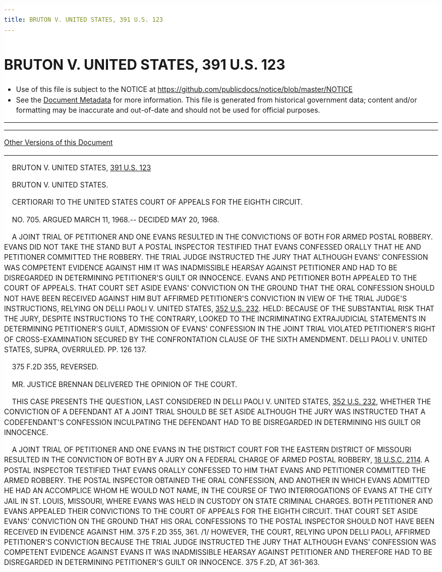 ```yaml
---
title: BRUTON V. UNITED STATES, 391 U.S. 123
---
```


# BRUTON V. UNITED STATES, 391 U.S. 123

* Use of this file is subject to the NOTICE at https://github.com/publicdocs/notice/blob/master/NOTICE
* See the [Document Metadata](../../../index.md) for more information.
  This file is generated from historical government data; content and/or formatting may be inaccurate and out-of-date and should not be used for official purposes.

----------
----------

[Other Versions of this Document](https://publicdocs.github.io/go/links?ns=uslm-x&ref=%2Fus%2Fcourts%2Fscotus%2FusReporter%2F391%2F123)

----------

    BRUTON V. UNITED STATES, [391 U.S. 123][/us/courts/scotus/usReporter/391/123]

    BRUTON V. UNITED STATES.

    CERTIORARI TO THE UNITED STATES COURT OF APPEALS FOR THE EIGHTH CIRCUIT.

    NO. 705.  ARGUED MARCH 11, 1968.-- DECIDED MAY 20, 1968.

    A JOINT TRIAL OF PETITIONER AND ONE EVANS RESULTED IN THE CONVICTIONS OF BOTH FOR ARMED POSTAL ROBBERY.  EVANS DID NOT TAKE THE STAND BUT A POSTAL INSPECTOR TESTIFIED THAT EVANS CONFESSED ORALLY THAT HE AND PETITIONER COMMITTED THE ROBBERY.  THE TRIAL JUDGE INSTRUCTED THE JURY THAT ALTHOUGH EVANS' CONFESSION WAS COMPETENT EVIDENCE AGAINST HIM IT WAS INADMISSIBLE HEARSAY AGAINST PETITIONER AND HAD TO BE DISREGARDED IN DETERMINING PETITIONER'S GUILT OR INNOCENCE.  EVANS AND PETITIONER BOTH APPEALED TO THE COURT OF APPEALS.  THAT COURT SET ASIDE EVANS' CONVICTION ON THE GROUND THAT THE ORAL CONFESSION SHOULD NOT HAVE BEEN RECEIVED AGAINST HIM BUT AFFIRMED PETITIONER'S CONVICTION IN VIEW OF THE TRIAL JUDGE'S INSTRUCTIONS, RELYING ON DELLI PAOLI V. UNITED STATES, [352 U.S. 232][/us/courts/scotus/usReporter/352/232].  HELD:  BECAUSE OF THE SUBSTANTIAL RISK THAT THE JURY, DESPITE INSTRUCTIONS TO THE CONTRARY, LOOKED TO THE INCRIMINATING EXTRAJUDICIAL STATEMENTS IN DETERMINING PETITIONER'S GUILT, ADMISSION OF EVANS' CONFESSION IN THE JOINT TRIAL VIOLATED PETITIONER'S RIGHT OF CROSS-EXAMINATION SECURED BY THE CONFRONTATION CLAUSE OF THE SIXTH AMENDMENT.  DELLI PAOLI V. UNITED STATES, SUPRA, OVERRULED.  PP. 126 137.

    375 F.2D 355, REVERSED.

    MR. JUSTICE BRENNAN DELIVERED THE OPINION OF THE COURT.

    THIS CASE PRESENTS THE QUESTION, LAST CONSIDERED IN DELLI PAOLI V. UNITED STATES, [352 U.S. 232][/us/courts/scotus/usReporter/352/232], WHETHER THE CONVICTION OF A DEFENDANT AT A JOINT TRIAL SHOULD BE SET ASIDE ALTHOUGH THE JURY WAS INSTRUCTED THAT A CODEFENDANT'S CONFESSION INCULPATING THE DEFENDANT HAD TO BE DISREGARDED IN DETERMINING HIS GUILT OR INNOCENCE.

    A JOINT TRIAL OF PETITIONER AND ONE EVANS IN THE DISTRICT COURT FOR THE EASTERN DISTRICT OF MISSOURI RESULTED IN THE CONVICTION OF BOTH BY A JURY ON A FEDERAL CHARGE OF ARMED POSTAL ROBBERY, [18 U.S.C. 2114][/us/usc/t18/s2114].  A POSTAL INSPECTOR TESTIFIED THAT EVANS ORALLY CONFESSED TO HIM THAT EVANS AND PETITIONER COMMITTED THE ARMED ROBBERY.  THE POSTAL INSPECTOR OBTAINED THE ORAL CONFESSION, AND ANOTHER IN WHICH EVANS ADMITTED HE HAD AN ACCOMPLICE WHOM HE WOULD NOT NAME, IN THE COURSE OF TWO INTERROGATIONS OF EVANS AT THE CITY JAIL IN ST. LOUIS, MISSOURI, WHERE EVANS WAS HELD IN CUSTODY ON STATE CRIMINAL CHARGES.  BOTH PETITIONER AND EVANS APPEALED THEIR CONVICTIONS TO THE COURT OF APPEALS FOR THE EIGHTH CIRCUIT.  THAT COURT SET ASIDE EVANS' CONVICTION ON THE GROUND THAT HIS ORAL CONFESSIONS TO THE POSTAL INSPECTOR SHOULD NOT HAVE BEEN RECEIVED IN EVIDENCE AGAINST HIM.  375 F.2D 355, 361.  /1/  HOWEVER, THE COURT, RELYING UPON DELLI PAOLI, AFFIRMED PETITIONER'S CONVICTION BECAUSE THE TRIAL JUDGE INSTRUCTED THE JURY THAT ALTHOUGH EVANS' CONFESSION WAS COMPETENT EVIDENCE AGAINST EVANS IT WAS INADMISSIBLE HEARSAY AGAINST PETITIONER AND THEREFORE HAD TO BE DISREGARDED IN DETERMINING PETITIONER'S GUILT OR INNOCENCE.  375 F.2D, AT 361-363.


[/us/courts/scotus/usReporter/391/123]: https://publicdocs.github.io/go/links?ns=uslm-x&ref=%2Fus%2Fcourts%2Fscotus%2FusReporter%2F391%2F123
[/us/courts/scotus/usReporter/352/232]: https://publicdocs.github.io/go/links?ns=uslm-x&ref=%2Fus%2Fcourts%2Fscotus%2FusReporter%2F352%2F232
[/us/courts/scotus/usReporter/352/232]: https://publicdocs.github.io/go/links?ns=uslm-x&ref=%2Fus%2Fcourts%2Fscotus%2FusReporter%2F352%2F232
[/us/usc/t18/s2114]: https://publicdocs.github.io/go/links?ns=uslm&ref=%2Fus%2Fusc%2Ft18%2Fs2114
[/us/courts/scotus/usReporter/389/818]: https://publicdocs.github.io/go/links?ns=uslm-x&ref=%2Fus%2Fcourts%2Fscotus%2FusReporter%2F389%2F818
[/us/courts/scotus/usReporter/380/400]: https://publicdocs.github.io/go/links?ns=uslm-x&ref=%2Fus%2Fcourts%2Fscotus%2FusReporter%2F380%2F400
[/us/courts/scotus/usReporter/380/415]: https://publicdocs.github.io/go/links?ns=uslm-x&ref=%2Fus%2Fcourts%2Fscotus%2FusReporter%2F380%2F415
[/us/courts/scotus/usReporter/378/368]: https://publicdocs.github.io/go/links?ns=uslm-x&ref=%2Fus%2Fcourts%2Fscotus%2FusReporter%2F378%2F368
[/us/courts/scotus/usReporter/336/440]: https://publicdocs.github.io/go/links?ns=uslm-x&ref=%2Fus%2Fcourts%2Fscotus%2FusReporter%2F336%2F440
[/us/courts/scotus/usReporter/344/604]: https://publicdocs.github.io/go/links?ns=uslm-x&ref=%2Fus%2Fcourts%2Fscotus%2FusReporter%2F344%2F604
[/us/courts/scotus/usReporter/120/430]: https://publicdocs.github.io/go/links?ns=uslm-x&ref=%2Fus%2Fcourts%2Fscotus%2FusReporter%2F120%2F430
[/us/courts/scotus/usReporter/180/552]: https://publicdocs.github.io/go/links?ns=uslm-x&ref=%2Fus%2Fcourts%2Fscotus%2FusReporter%2F180%2F552
[/us/courts/scotus/usReporter/318/350]: https://publicdocs.github.io/go/links?ns=uslm-x&ref=%2Fus%2Fcourts%2Fscotus%2FusReporter%2F318%2F350
[/us/courts/scotus/usReporter/389/109]: https://publicdocs.github.io/go/links?ns=uslm-x&ref=%2Fus%2Fcourts%2Fscotus%2FusReporter%2F389%2F109
[/us/courts/scotus/usReporter/384/436]: https://publicdocs.github.io/go/links?ns=uslm-x&ref=%2Fus%2Fcourts%2Fscotus%2FusReporter%2F384%2F436
[/us/courts/scotus/usReporter/384/719]: https://publicdocs.github.io/go/links?ns=uslm-x&ref=%2Fus%2Fcourts%2Fscotus%2FusReporter%2F384%2F719
[/us/courts/scotus/usReporter/336/440]: https://publicdocs.github.io/go/links?ns=uslm-x&ref=%2Fus%2Fcourts%2Fscotus%2FusReporter%2F336%2F440
[/us/courts/scotus/usReporter/329/211]: https://publicdocs.github.io/go/links?ns=uslm-x&ref=%2Fus%2Fcourts%2Fscotus%2FusReporter%2F329%2F211
[/us/courts/scotus/usReporter/380/400]: https://publicdocs.github.io/go/links?ns=uslm-x&ref=%2Fus%2Fcourts%2Fscotus%2FusReporter%2F380%2F400
[/us/courts/scotus/usReporter/390/719]: https://publicdocs.github.io/go/links?ns=uslm-x&ref=%2Fus%2Fcourts%2Fscotus%2FusReporter%2F390%2F719
[/us/courts/scotus/usReporter/156/237]: https://publicdocs.github.io/go/links?ns=uslm-x&ref=%2Fus%2Fcourts%2Fscotus%2FusReporter%2F156%2F237
[/us/courts/scotus/usReporter/332/539]: https://publicdocs.github.io/go/links?ns=uslm-x&ref=%2Fus%2Fcourts%2Fscotus%2FusReporter%2F332%2F539
[/us/courts/scotus/usReporter/290/96]: https://publicdocs.github.io/go/links?ns=uslm-x&ref=%2Fus%2Fcourts%2Fscotus%2FusReporter%2F290%2F96
[/us/courts/scotus/usReporter/212/183]: https://publicdocs.github.io/go/links?ns=uslm-x&ref=%2Fus%2Fcourts%2Fscotus%2FusReporter%2F212%2F183
[/us/courts/scotus/usReporter/242/470]: https://publicdocs.github.io/go/links?ns=uslm-x&ref=%2Fus%2Fcourts%2Fscotus%2FusReporter%2F242%2F470
[/us/courts/scotus/usReporter/352/232]: https://publicdocs.github.io/go/links?ns=uslm-x&ref=%2Fus%2Fcourts%2Fscotus%2FusReporter%2F352%2F232
[/us/courts/scotus/usReporter/378/368]: https://publicdocs.github.io/go/links?ns=uslm-x&ref=%2Fus%2Fcourts%2Fscotus%2FusReporter%2F378%2F368
[/us/courts/scotus/usReporter/352/232]: https://publicdocs.github.io/go/links?ns=uslm-x&ref=%2Fus%2Fcourts%2Fscotus%2FusReporter%2F352%2F232
[/us/courts/scotus/usReporter/380/400]: https://publicdocs.github.io/go/links?ns=uslm-x&ref=%2Fus%2Fcourts%2Fscotus%2FusReporter%2F380%2F400
[/us/courts/scotus/usReporter/380/415]: https://publicdocs.github.io/go/links?ns=uslm-x&ref=%2Fus%2Fcourts%2Fscotus%2FusReporter%2F380%2F415
[/us/courts/scotus/usReporter/352/232]: https://publicdocs.github.io/go/links?ns=uslm-x&ref=%2Fus%2Fcourts%2Fscotus%2FusReporter%2F352%2F232
[/us/courts/scotus/usReporter/378/368]: https://publicdocs.github.io/go/links?ns=uslm-x&ref=%2Fus%2Fcourts%2Fscotus%2FusReporter%2F378%2F368
[/us/courts/scotus/usReporter/384/436]: https://publicdocs.github.io/go/links?ns=uslm-x&ref=%2Fus%2Fcourts%2Fscotus%2FusReporter%2F384%2F436
[/us/courts/scotus/usReporter/384/719]: https://publicdocs.github.io/go/links?ns=uslm-x&ref=%2Fus%2Fcourts%2Fscotus%2FusReporter%2F384%2F719
[/us/courts/scotus/usReporter/382/406]: https://publicdocs.github.io/go/links?ns=uslm-x&ref=%2Fus%2Fcourts%2Fscotus%2FusReporter%2F382%2F406
[/us/courts/scotus/usReporter/380/609]: https://publicdocs.github.io/go/links?ns=uslm-x&ref=%2Fus%2Fcourts%2Fscotus%2FusReporter%2F380%2F609
[/us/courts/scotus/usReporter/212/183]: https://publicdocs.github.io/go/links?ns=uslm-x&ref=%2Fus%2Fcourts%2Fscotus%2FusReporter%2F212%2F183
[/us/courts/scotus/usReporter/217/509]: https://publicdocs.github.io/go/links?ns=uslm-x&ref=%2Fus%2Fcourts%2Fscotus%2FusReporter%2F217%2F509
[/us/courts/scotus/usReporter/242/470]: https://publicdocs.github.io/go/links?ns=uslm-x&ref=%2Fus%2Fcourts%2Fscotus%2FusReporter%2F242%2F470
[/us/courts/scotus/usReporter/378/368]: https://publicdocs.github.io/go/links?ns=uslm-x&ref=%2Fus%2Fcourts%2Fscotus%2FusReporter%2F378%2F368